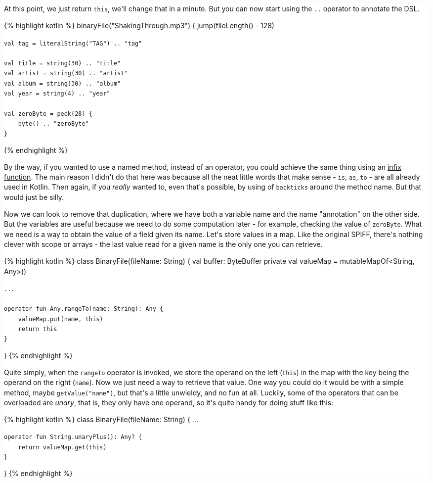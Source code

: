 At this point, we just return `this`, we'll change that in a minute. But you can now start using the `..` operator to annotate the DSL.

{% highlight kotlin %}
binaryFile("ShakingThrough.mp3") {
    jump(fileLength() - 128)

    val tag = literalString("TAG") .. "tag"

    val title = string(30) .. "title"
    val artist = string(30) .. "artist"
    val album = string(30) .. "album"
    val year = string(4) .. "year"

    val zeroByte = peek(28) {
        byte() .. "zeroByte"
    }
{% endhighlight %}

By the way, if you wanted to use a named method, instead of an operator, you could achieve the same thing using an [infix function](https://kotlinlang.org/docs/reference/functions.html#infix-notation). The main reason I didn't do that here was because all the neat little words that make sense - `is`, `as`, `to` - are all already used in Kotlin. Then again, if you *really* wanted to, even that's possible, by using of ``backticks`` around the method name. But that would just be silly.

Now we can look to remove that duplication, where we have both a variable name and the name "annotation" on the other side. But the variables are useful because we need to do some computation later - for example, checking the value of `zeroByte`.  What we need is a way to obtain the value of a field given its name. Let's store values in a map. Like the original SPIFF, there's nothing clever with scope or arrays - the last value read for a given name is the only one you can retrieve.

{% highlight kotlin %}
class BinaryFile(fileName: String) {
    val buffer: ByteBuffer
    private val valueMap = mutableMapOf<String, Any>()

    ...

    operator fun Any.rangeTo(name: String): Any {
        valueMap.put(name, this)
        return this
    }
}
{% endhighlight %}

Quite simply, when the `rangeTo` operator is invoked, we store the operand on the left (`this`) in the map with the key being the operand on the right (`name`). Now we just need a way to retrieve that value. One way you could do it would be with a simple method, maybe `getValue("name")`, but that's a little unwieldy, and no fun at all.  Luckily, some of the operators that can be overloaded are *unary*, that is, they only have one operand, so it's quite handy for doing stuff like this:

{% highlight kotlin %}
class BinaryFile(fileName: String) {
    ...

    operator fun String.unaryPlus(): Any? {
        return valueMap.get(this)
    }
}
{% endhighlight %}
